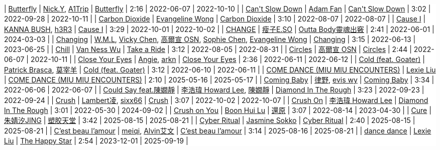 | [Butterfly](https://open.spotify.com/track/5T1vTRXjYhGFlO58r3LnMN) | [Nick.Y](https://open.spotify.com/artist/3PjAq5QmO9BwEZviqzs36f), [A1Trip](https://open.spotify.com/artist/5F8Zm0E37mD0855TcK3jJq) | [Butterfly](https://open.spotify.com/album/7gyyfGE5e5WhnXlQHFtMdy) | 2:16 | 2022-06-07 | 2022-10-10 |
| [Can't Slow Down](https://open.spotify.com/track/5EhqjLa40VgnMgMyJlfAZA) | [Adam Fan](https://open.spotify.com/artist/1E4g32yGNzPxk7GOhJBulj) | [Can't Slow Down](https://open.spotify.com/album/1uoxe4tWL6RLZdYJ0xNRIP) | 3:02 | 2022-09-28 | 2022-10-11 |
| [Carbon Dioxide](https://open.spotify.com/track/1bkhyory5DJ4WOpsMZGdqZ) | [Evangeline Wong](https://open.spotify.com/artist/7sEIHkZXRzGa3OBUCCxzU5) | [Carbon Dioxide](https://open.spotify.com/album/0qBfxwOErG4tmpdw6y7kZM) | 3:10 | 2022-08-07 | 2022-08-07 |
| [Cause I](https://open.spotify.com/track/6Vny9097roJwGpyLSx3dLB) | [KANNA BUSH](https://open.spotify.com/artist/7qgcLOtckgSDjEqaUSQ5qa), [h3R3](https://open.spotify.com/artist/4FJh673hcQ7J6VMQVa7aD1) | [Cause I](https://open.spotify.com/album/4IgYNPqqsUnDyyNBICJYuB) | 3:29 | 2022-10-01 | 2022-10-02 |
| [CHANGE](https://open.spotify.com/track/4E5PyVOBH25CICgTURwGXM) | [瘦子E.SO](https://open.spotify.com/artist/2qXGNIlmY3JrYkxOWyXZsd) | [Outta Body靈魂出竅](https://open.spotify.com/album/5qiMTeDKaY3cfqZeBG0xUY) | 2:41 | 2022-06-01 | 2024-03-03 |
| [Changing](https://open.spotify.com/track/2mYORUFdcHe4xkXOjzLukA) | [W.M.L](https://open.spotify.com/artist/5PeVQEj4Yr0TB9CuG83dPB), [Vicky Chen](https://open.spotify.com/artist/01u3qI3xMGFvktXyRSMGRZ), [高爾宣 OSN](https://open.spotify.com/artist/4TcOznbEZBqev21LzAH4KE), [Sophie Chen](https://open.spotify.com/artist/2DIegoHjgAlIc6HYGGbu4h), [Evangeline Wong](https://open.spotify.com/artist/7sEIHkZXRzGa3OBUCCxzU5) | [Changing](https://open.spotify.com/album/5tYTEcnieIhDAxikUuRCNc) | 3:15 | 2022-06-13 | 2023-06-25 |
| [Chill](https://open.spotify.com/track/7pCr3jyS1ASCC793f4Jtgu) | [Van Ness Wu](https://open.spotify.com/artist/2Lcyl3luks1H4TDORlJIUW) | [Take a Ride](https://open.spotify.com/album/3vHzCLNHL1pOlrBDTMHlAM) | 3:12 | 2022-08-05 | 2022-08-31 |
| [Circles](https://open.spotify.com/track/3xC5OBxn7XK8BNJVnfP1A0) | [高爾宣 OSN](https://open.spotify.com/artist/4TcOznbEZBqev21LzAH4KE) | [Circles](https://open.spotify.com/album/6vds11c8zmVOAXATaI29as) | 2:44 | 2022-06-07 | 2022-10-11 |
| [Close Your Eyes](https://open.spotify.com/track/6euvuiC7sGznInmGZ4oZ6Q) | [Angie](https://open.spotify.com/artist/4FtbSiZ7Ev2pCRnowp1WIU), [arkn](https://open.spotify.com/artist/6TyZpvlECavAXi9uH5bPNT) | [Close Your Eyes](https://open.spotify.com/album/2rJvqPA3Fo3gLk2UoPE3pX) | 2:36 | 2022-06-11 | 2022-06-12 |
| [Cold \(feat\. Goater\)](https://open.spotify.com/track/4dL8Yvr8PQDwItlyVQuZRk) | [Patrick Brasca](https://open.spotify.com/artist/1xCrrnnj9xif5G0y3ie5dM), [莫宰羊](https://open.spotify.com/artist/2yN7qnZbV8krGJEB16nUOe) | [Cold \(feat\. Goater\)](https://open.spotify.com/album/3dCOPA0BmltHe3m9HRG0Gu) | 3:12 | 2022-06-10 | 2022-06-11 |
| [COME DANCE \(MIU MIU ENCOUNTERS\)](https://open.spotify.com/track/3H29ThvDBpmrqntJnXekvM) | [Lexie Liu](https://open.spotify.com/artist/6fs2or0cKLEM2xohWq8SoX) | [COME DANCE \(MIU MIU ENCOUNTERS\)](https://open.spotify.com/album/0zpJPhxojU5qHOjjNCZbZM) | 2:10 | 2025-05-16 | 2025-05-17 |
| [Coming Baby](https://open.spotify.com/track/7Ha6Rb1fMFIjil93GFYxiN) | [律野](https://open.spotify.com/artist/3SzEb1o4vTFG4AU7lEkhSx), [evis wy](https://open.spotify.com/artist/6kyeNO9cloEMxQ1c7FVXC6) | [Coming Baby](https://open.spotify.com/album/2PBuxbh1tZHvq5RLPUzj9s) | 3:34 | 2022-06-06 | 2022-06-07 |
| [Could Say feat.陳嫺靜](https://open.spotify.com/track/5qQNqnKAxjG60Dt8Iv4c4m) | [李浩瑋 Howard Lee](https://open.spotify.com/artist/7EkkWNWPiWFQ0rA9IEmMXs), [陳嫺靜](https://open.spotify.com/artist/4wbipbaGeTXkuF5paNuJqB) | [Diamond In The Rough](https://open.spotify.com/album/6zPGNuCikxTQLI8ZQuHNsQ) | 3:23 | 2022-09-23 | 2022-09-24 |
| [Crush](https://open.spotify.com/track/7ozJUVQFptAC9WJywkaDqj) | [Lambert凌](https://open.spotify.com/artist/61u8FEElPIrXoGWzVldLnC), [sixx66](https://open.spotify.com/artist/2EQiBihBaWHscpzZEwCKzu) | [Crush](https://open.spotify.com/album/3euTFhxR065wPHWprPuaZH) | 3:07 | 2022-10-02 | 2022-10-07 |
| [Crush On](https://open.spotify.com/track/4LSPhOVHew694KG2IAA6Ap) | [李浩瑋 Howard Lee](https://open.spotify.com/artist/7EkkWNWPiWFQ0rA9IEmMXs) | [Diamond In The Rough](https://open.spotify.com/album/6zPGNuCikxTQLI8ZQuHNsQ) | 3:01 | 2022-05-30 | 2024-09-02 |
| [Crush on You](https://open.spotify.com/track/1Px6GqkS5SvAiVtx902av5) | [Boon Hui Lu](https://open.spotify.com/artist/6PWJWwEm8BSBFAIAUWlwe4) | [還原](https://open.spotify.com/album/7DxCILyrU4E6TabC9Bt4lI) | 3:07 | 2022-08-14 | 2023-04-30 |
| [Cure](https://open.spotify.com/track/1bg2MYpTqxNBRNpMUOYD8Z) | [朱婧汐JING](https://open.spotify.com/artist/6Tr8qykZhrKAq2He2GMENH) | [塑胶天堂](https://open.spotify.com/album/0bSlwtOc7yIKKamq0gjBxu) | 3:42 | 2025-08-15 | 2025-08-21 |
| [Cyber Ritual](https://open.spotify.com/track/0HWDVGsXnDgrZvLuMQjF8t) | [Jasmine Sokko](https://open.spotify.com/artist/3risOBDAx6GGVaCcBuhswz) | [Cyber Ritual](https://open.spotify.com/album/0kkyz2SNUP7xK0srH2Tl8S) | 2:40 | 2025-08-15 | 2025-08-21 |
| [C’est beau l’amour](https://open.spotify.com/track/71bE4hQ3iZ4vcQsvK7eiUG) | [meiqi](https://open.spotify.com/artist/4JkXnSy59gKobKKctXZSfp), [Alvin艾文](https://open.spotify.com/artist/30bB6RihoqpX1Kc1uI6pzs) | [C’est beau l’amour](https://open.spotify.com/album/3DQv28OyOog2Dtq6eUvHU5) | 3:14 | 2025-08-16 | 2025-08-21 |
| [dance dance](https://open.spotify.com/track/1SaUBCZJOk3XCCZd1nFOte) | [Lexie Liu](https://open.spotify.com/artist/6fs2or0cKLEM2xohWq8SoX) | [The Happy Star](https://open.spotify.com/album/6TncHvvXh96HDGtWGrsNIV) | 2:54 | 2023-12-01 | 2025-09-19 |
